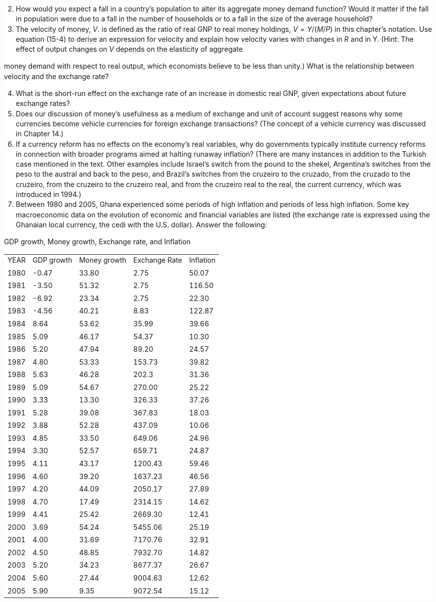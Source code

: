 2.	 How would you expect a fall in a country’s population to alter its aggregate money demand function? Would it matter if the fall in population were due to a fall in the number of households or to a fall in the size of the average household?   
3.	 The velocity of money, $V.$ is defined as the ratio of real GNP to real money holdings, $V=Y/(M/P)$ in this chapter’s notation. Use equation (15-4) to derive an expression for velocity and explain how velocity varies with changes in $R$ and in Y. (Hint: The effect of output changes on $V$ depends on the elasticity of aggregate  

money demand with respect to real output, which economists believe to be less than unity.) What is the relationship between velocity and the exchange rate?  

4.	 What is the short-run effect on the exchange rate of an increase in domestic real GNP, given expectations about future exchange rates?   
5.	 Does our discussion of money’s usefulness as a medium of exchange and unit of account suggest reasons why some currencies become vehicle currencies for foreign exchange transactions? (The concept of a vehicle currency was discussed in Chapter 14.)   
6.	 If a currency reform has no effects on the economy’s real variables, why do governments typically institute currency reforms in connection with broader programs aimed at halting runaway inflation? (There are many instances in addition to the Turkish case mentioned in the text. Other examples include Israel’s switch from the pound to the shekel, Argentina’s switches from the peso to the austral and back to the peso, and Brazil’s switches from the cruzeiro to the cruzado, from the cruzado to the cruzeiro, from the cruzeiro to the cruzeiro real, and from the cruzeiro real to the real, the current currency, which was introduced in 1994.)   
7.	 Between 1980 and 2005, Ghana experienced some periods of high inflation and periods of less high inflation. Some key macroeconomic data on the evolution of economic and financial variables are listed (the exchange rate is expressed using the Ghanaian local currency, the cedi with the U.S. dollar). Answer the following:  

GDP growth, Money growth, Exchange rate, and Inflation   


<html><body><table><tr><td>YEAR</td><td>GDP growth</td><td>Money growth</td><td>Exchange Rate</td><td>Inflation</td></tr><tr><td>1980</td><td>-0.47</td><td>33.80</td><td>2.75</td><td>50.07</td></tr><tr><td>1981</td><td>-3.50</td><td>51.32</td><td>2.75</td><td>116.50</td></tr><tr><td>1982</td><td>-6.92</td><td>23.34</td><td>2.75</td><td>22.30</td></tr><tr><td>1983</td><td>-4.56</td><td>40.21</td><td>8.83</td><td>122.87</td></tr><tr><td>1984</td><td>8.64</td><td>53.62</td><td>35.99</td><td>39.66</td></tr><tr><td>1985</td><td>5.09</td><td>46.17</td><td>54.37</td><td>10.30</td></tr><tr><td>1986</td><td>5.20</td><td>47.94</td><td>89.20</td><td>24.57</td></tr><tr><td>1987</td><td>4.80</td><td>53.33</td><td>153.73</td><td>39.82</td></tr><tr><td>1988</td><td>5.63</td><td>46.28</td><td>202.3</td><td>31.36</td></tr><tr><td>1989</td><td>5.09</td><td>54.67</td><td>270.00</td><td>25.22</td></tr><tr><td>1990</td><td>3.33</td><td>13.30</td><td>326.33</td><td>37.26</td></tr><tr><td>1991</td><td>5.28</td><td>39.08</td><td>367.83</td><td>18.03</td></tr><tr><td>1992</td><td>3.88</td><td>52.28</td><td>437.09</td><td>10.06</td></tr><tr><td>1993</td><td>4.85</td><td>33.50</td><td>649.06</td><td>24.96</td></tr><tr><td>1994</td><td>3.30</td><td>52.57</td><td>659.71</td><td>24.87</td></tr><tr><td>1995</td><td>4.11</td><td>43.17</td><td>1200.43</td><td>59.46</td></tr><tr><td>1996</td><td>4.60</td><td>39.20</td><td>1637.23</td><td>46.56</td></tr><tr><td>1997</td><td>4.20</td><td>44.09</td><td>2050.17</td><td>27.89</td></tr><tr><td>1998</td><td>4.70</td><td>17.49</td><td>2314.15</td><td>14.62</td></tr><tr><td>1999</td><td>4.41</td><td>25.42</td><td>2669.30</td><td>12.41</td></tr><tr><td>2000</td><td>3.69</td><td>54.24</td><td>5455.06</td><td>25.19</td></tr><tr><td>2001</td><td>4.00</td><td>31.69</td><td>7170.76</td><td>32.91</td></tr><tr><td>2002</td><td>4.50</td><td>48.85</td><td>7932.70</td><td>14.82</td></tr><tr><td>2003</td><td>5.20</td><td>34.23</td><td>8677.37</td><td>26.67</td></tr><tr><td>2004</td><td>5.60</td><td>27.44</td><td>9004.63</td><td>12.62</td></tr><tr><td>2005</td><td>5.90</td><td>9.35</td><td>9072.54</td><td>15.12</td></tr></table></body></html>

